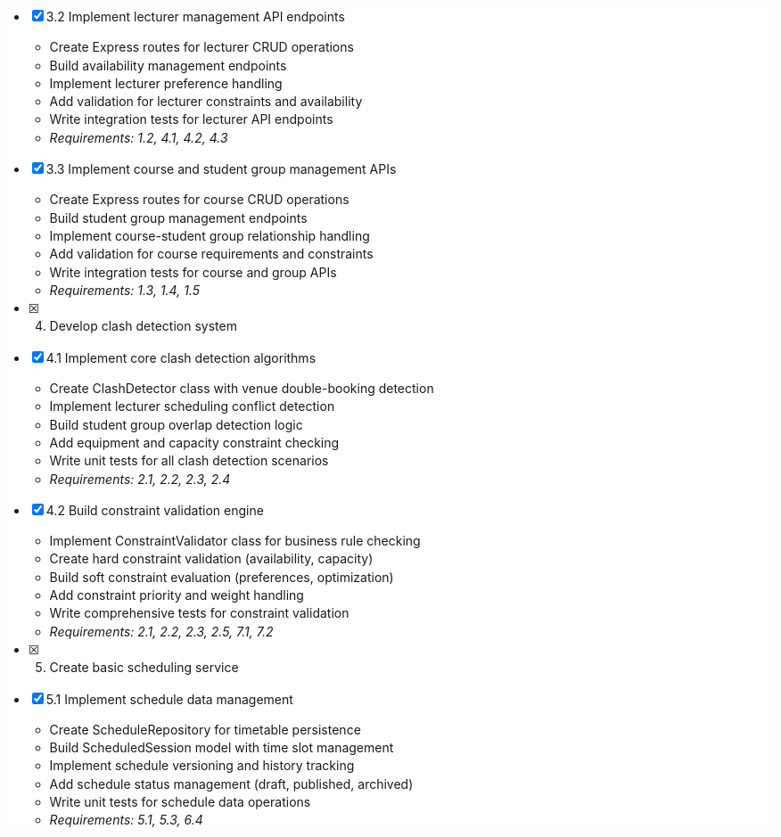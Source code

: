 - [x] 3.2 Implement lecturer management API endpoints


  - Create Express routes for lecturer CRUD operations
  - Build availability management endpoints
  - Implement lecturer preference handling
  - Add validation for lecturer constraints and availability
  - Write integration tests for lecturer API endpoints
  - _Requirements: 1.2, 4.1, 4.2, 4.3_

- [x] 3.3 Implement course and student group management APIs


  - Create Express routes for course CRUD operations
  - Build student group management endpoints
  - Implement course-student group relationship handling
  - Add validation for course requirements and constraints
  - Write integration tests for course and group APIs
  - _Requirements: 1.3, 1.4, 1.5_

- [x] 4. Develop clash detection system





- [x] 4.1 Implement core clash detection algorithms

  - Create ClashDetector class with venue double-booking detection
  - Implement lecturer scheduling conflict detection
  - Build student group overlap detection logic
  - Add equipment and capacity constraint checking
  - Write unit tests for all clash detection scenarios
  - _Requirements: 2.1, 2.2, 2.3, 2.4_

- [x] 4.2 Build constraint validation engine


  - Implement ConstraintValidator class for business rule checking
  - Create hard constraint validation (availability, capacity)
  - Build soft constraint evaluation (preferences, optimization)
  - Add constraint priority and weight handling
  - Write comprehensive tests for constraint validation
  - _Requirements: 2.1, 2.2, 2.3, 2.5, 7.1, 7.2_

- [x] 5. Create basic scheduling service







- [x] 5.1 Implement schedule data management




  - Create ScheduleRepository for timetable persistence
  - Build ScheduledSession model with time slot management
  - Implement schedule versioning and history tracking
  - Add schedule status management (draft, published, archived)
  - Write unit tests for schedule data operations
  - _Requirements: 5.1, 5.3, 6.4_
